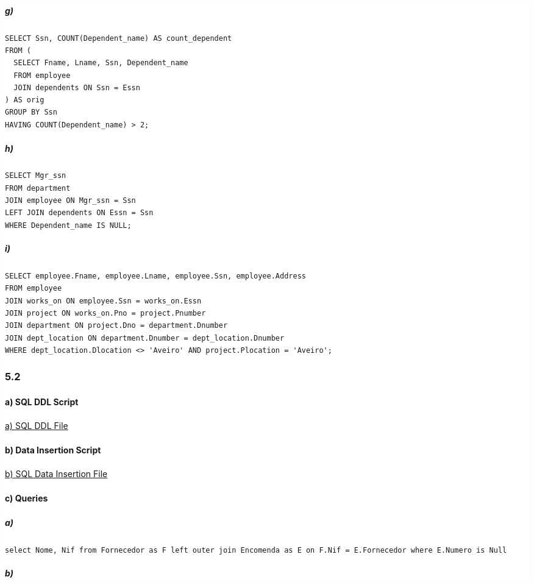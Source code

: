 ##### *g)* 

```
SELECT Ssn, COUNT(Dependent_name) AS count_dependent 
FROM (
  SELECT Fname, Lname, Ssn, Dependent_name 
  FROM employee 
  JOIN dependents ON Ssn = Essn
) AS orig
GROUP BY Ssn
HAVING COUNT(Dependent_name) > 2;
```

##### *h)* 

```
SELECT Mgr_ssn 
FROM department 
JOIN employee ON Mgr_ssn = Ssn 
LEFT JOIN dependents ON Essn = Ssn 
WHERE Dependent_name IS NULL;
```

##### *i)* 

```
SELECT employee.Fname, employee.Lname, employee.Ssn, employee.Address
FROM employee
JOIN works_on ON employee.Ssn = works_on.Essn
JOIN project ON works_on.Pno = project.Pnumber
JOIN department ON project.Dno = department.Dnumber
JOIN dept_location ON department.Dnumber = dept_location.Dnumber
WHERE dept_location.Dlocation <> 'Aveiro' AND project.Plocation = 'Aveiro';
```

### 5.2

#### a) SQL DDL Script
 
[a) SQL DDL File](ex_6_2_2_ddl.sql "SQLFileQuestion")

#### b) Data Insertion Script

[b) SQL Data Insertion File](ex_6_2_2_data.sql "SQLFileQuestion")

#### c) Queries

##### *a)*

```
select Nome, Nif from Fornecedor as F left outer join Encomenda as E on F.Nif = E.Fornecedor where E.Numero is Null
```

##### *b)* 
